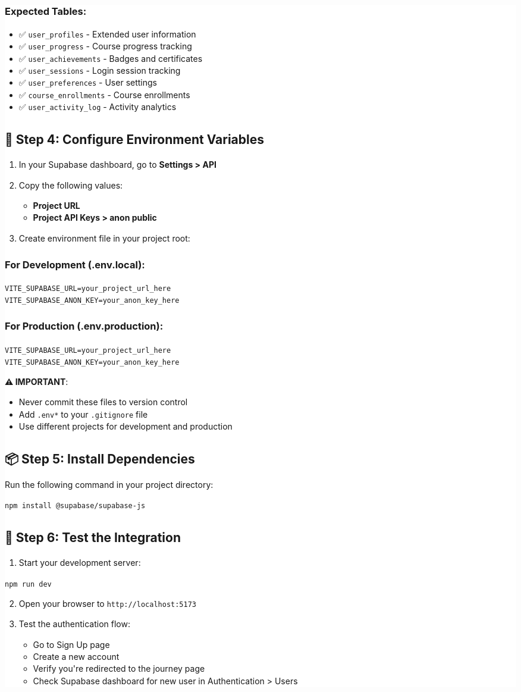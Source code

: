 ### Expected Tables:
- ✅ `user_profiles` - Extended user information
- ✅ `user_progress` - Course progress tracking
- ✅ `user_achievements` - Badges and certificates
- ✅ `user_sessions` - Login session tracking
- ✅ `user_preferences` - User settings
- ✅ `course_enrollments` - Course enrollments
- ✅ `user_activity_log` - Activity analytics

## 🔑 Step 4: Configure Environment Variables

1. In your Supabase dashboard, go to **Settings > API**
2. Copy the following values:
   - **Project URL**
   - **Project API Keys > anon public**

3. Create environment file in your project root:

### For Development (.env.local):
```env
VITE_SUPABASE_URL=your_project_url_here
VITE_SUPABASE_ANON_KEY=your_anon_key_here
```

### For Production (.env.production):
```env
VITE_SUPABASE_URL=your_project_url_here
VITE_SUPABASE_ANON_KEY=your_anon_key_here
```

**⚠️ IMPORTANT**: 
- Never commit these files to version control
- Add `.env*` to your `.gitignore` file
- Use different projects for development and production

## 📦 Step 5: Install Dependencies

Run the following command in your project directory:

```bash
npm install @supabase/supabase-js
```

## 🧪 Step 6: Test the Integration

1. Start your development server:
```bash
npm run dev
```

2. Open your browser to `http://localhost:5173`

3. Test the authentication flow:
   - Go to Sign Up page
   - Create a new account
   - Verify you're redirected to the journey page
   - Check Supabase dashboard for new user in Authentication > Users
